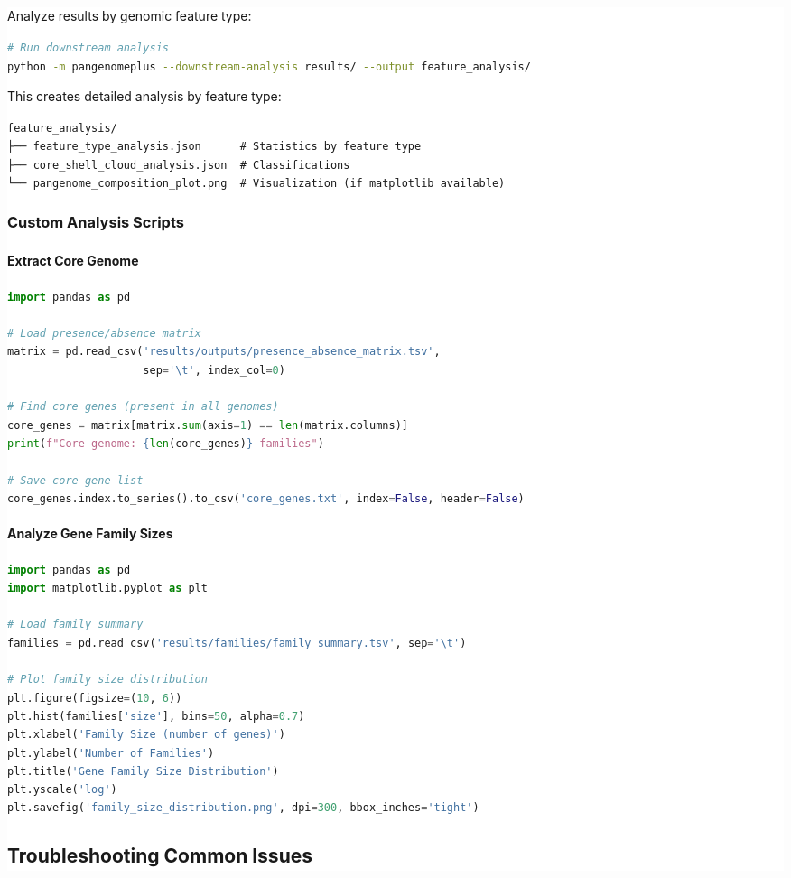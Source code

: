 Analyze results by genomic feature type:

```bash
# Run downstream analysis
python -m pangenomeplus --downstream-analysis results/ --output feature_analysis/
```

This creates detailed analysis by feature type:
```
feature_analysis/
├── feature_type_analysis.json      # Statistics by feature type
├── core_shell_cloud_analysis.json  # Classifications
└── pangenome_composition_plot.png  # Visualization (if matplotlib available)
```

### Custom Analysis Scripts

#### Extract Core Genome
```python
import pandas as pd

# Load presence/absence matrix
matrix = pd.read_csv('results/outputs/presence_absence_matrix.tsv',
                     sep='\t', index_col=0)

# Find core genes (present in all genomes)
core_genes = matrix[matrix.sum(axis=1) == len(matrix.columns)]
print(f"Core genome: {len(core_genes)} families")

# Save core gene list
core_genes.index.to_series().to_csv('core_genes.txt', index=False, header=False)
```

#### Analyze Gene Family Sizes
```python
import pandas as pd
import matplotlib.pyplot as plt

# Load family summary
families = pd.read_csv('results/families/family_summary.tsv', sep='\t')

# Plot family size distribution
plt.figure(figsize=(10, 6))
plt.hist(families['size'], bins=50, alpha=0.7)
plt.xlabel('Family Size (number of genes)')
plt.ylabel('Number of Families')
plt.title('Gene Family Size Distribution')
plt.yscale('log')
plt.savefig('family_size_distribution.png', dpi=300, bbox_inches='tight')
```

## Troubleshooting Common Issues
